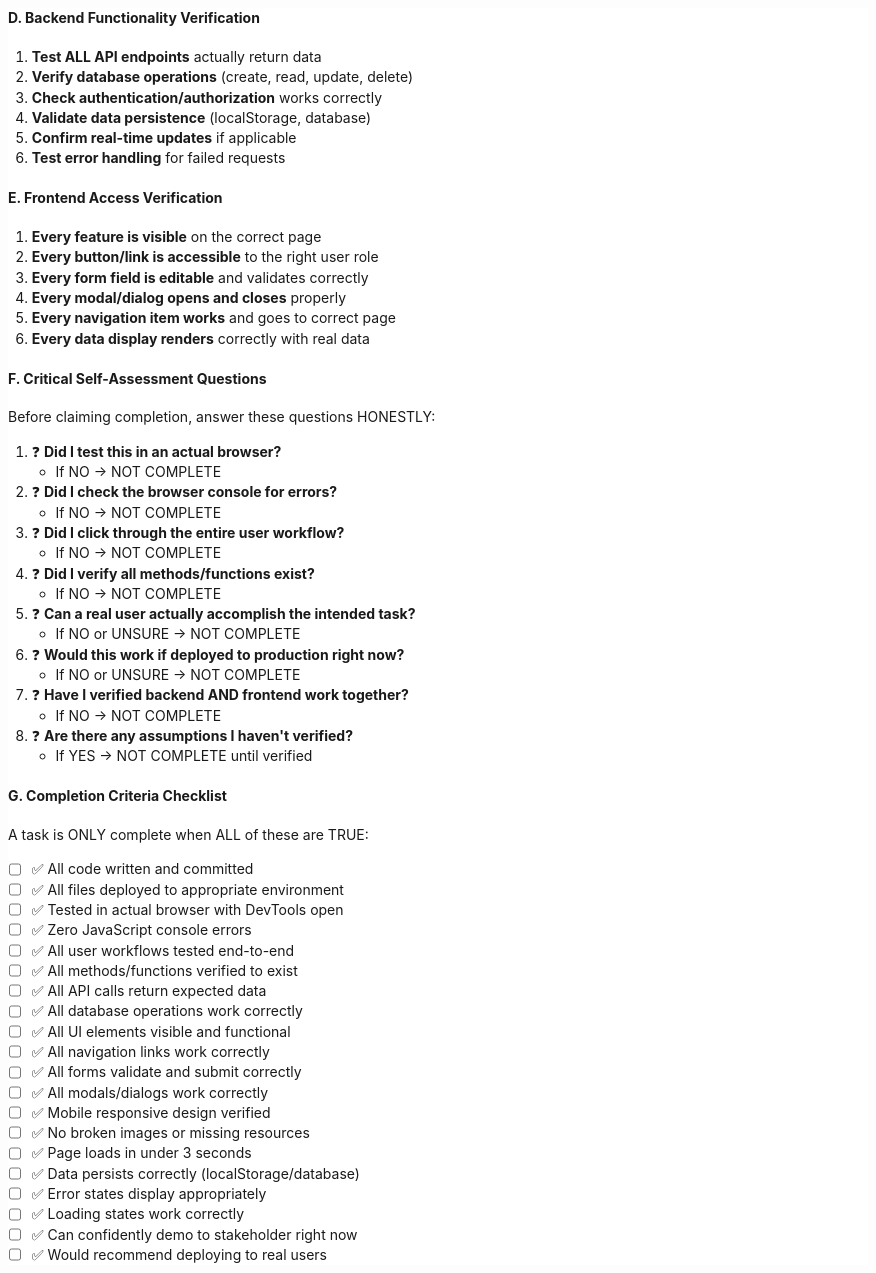 #### **D. Backend Functionality Verification**
1. **Test ALL API endpoints** actually return data
2. **Verify database operations** (create, read, update, delete)
3. **Check authentication/authorization** works correctly
4. **Validate data persistence** (localStorage, database)
5. **Confirm real-time updates** if applicable
6. **Test error handling** for failed requests

#### **E. Frontend Access Verification**
1. **Every feature is visible** on the correct page
2. **Every button/link is accessible** to the right user role
3. **Every form field is editable** and validates correctly
4. **Every modal/dialog opens and closes** properly
5. **Every navigation item works** and goes to correct page
6. **Every data display renders** correctly with real data

#### **F. Critical Self-Assessment Questions**
Before claiming completion, answer these questions HONESTLY:

1. ❓ **Did I test this in an actual browser?**
   - If NO → NOT COMPLETE
2. ❓ **Did I check the browser console for errors?**
   - If NO → NOT COMPLETE
3. ❓ **Did I click through the entire user workflow?**
   - If NO → NOT COMPLETE
4. ❓ **Did I verify all methods/functions exist?**
   - If NO → NOT COMPLETE
5. ❓ **Can a real user actually accomplish the intended task?**
   - If NO or UNSURE → NOT COMPLETE
6. ❓ **Would this work if deployed to production right now?**
   - If NO or UNSURE → NOT COMPLETE
7. ❓ **Have I verified backend AND frontend work together?**
   - If NO → NOT COMPLETE
8. ❓ **Are there any assumptions I haven't verified?**
   - If YES → NOT COMPLETE until verified

#### **G. Completion Criteria Checklist**
A task is ONLY complete when ALL of these are TRUE:

- [ ] ✅ All code written and committed
- [ ] ✅ All files deployed to appropriate environment
- [ ] ✅ Tested in actual browser with DevTools open
- [ ] ✅ Zero JavaScript console errors
- [ ] ✅ All user workflows tested end-to-end
- [ ] ✅ All methods/functions verified to exist
- [ ] ✅ All API calls return expected data
- [ ] ✅ All database operations work correctly
- [ ] ✅ All UI elements visible and functional
- [ ] ✅ All navigation links work correctly
- [ ] ✅ All forms validate and submit correctly
- [ ] ✅ All modals/dialogs work correctly
- [ ] ✅ Mobile responsive design verified
- [ ] ✅ No broken images or missing resources
- [ ] ✅ Page loads in under 3 seconds
- [ ] ✅ Data persists correctly (localStorage/database)
- [ ] ✅ Error states display appropriately
- [ ] ✅ Loading states work correctly
- [ ] ✅ Can confidently demo to stakeholder right now
- [ ] ✅ Would recommend deploying to real users
